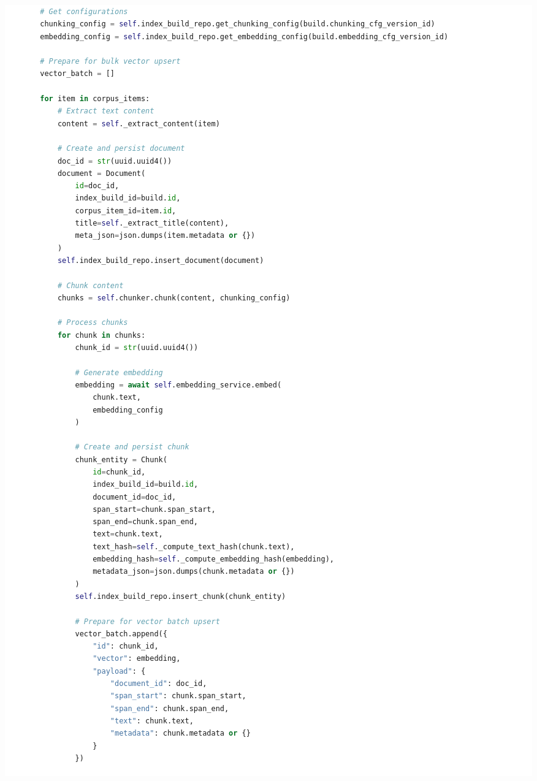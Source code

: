 ```python
        # Get configurations
        chunking_config = self.index_build_repo.get_chunking_config(build.chunking_cfg_version_id)
        embedding_config = self.index_build_repo.get_embedding_config(build.embedding_cfg_version_id)
        
        # Prepare for bulk vector upsert
        vector_batch = []
        
        for item in corpus_items:
            # Extract text content
            content = self._extract_content(item)
            
            # Create and persist document
            doc_id = str(uuid.uuid4())
            document = Document(
                id=doc_id,
                index_build_id=build.id,
                corpus_item_id=item.id,
                title=self._extract_title(content),
                meta_json=json.dumps(item.metadata or {})
            )
            self.index_build_repo.insert_document(document)
            
            # Chunk content
            chunks = self.chunker.chunk(content, chunking_config)
            
            # Process chunks
            for chunk in chunks:
                chunk_id = str(uuid.uuid4())
                
                # Generate embedding
                embedding = await self.embedding_service.embed(
                    chunk.text, 
                    embedding_config
                )
                
                # Create and persist chunk
                chunk_entity = Chunk(
                    id=chunk_id,
                    index_build_id=build.id,
                    document_id=doc_id,
                    span_start=chunk.span_start,
                    span_end=chunk.span_end,
                    text=chunk.text,
                    text_hash=self._compute_text_hash(chunk.text),
                    embedding_hash=self._compute_embedding_hash(embedding),
                    metadata_json=json.dumps(chunk.metadata or {})
                )
                self.index_build_repo.insert_chunk(chunk_entity)
                
                # Prepare for vector batch upsert
                vector_batch.append({
                    "id": chunk_id,
                    "vector": embedding,
                    "payload": {
                        "document_id": doc_id,
                        "span_start": chunk.span_start,
                        "span_end": chunk.span_end,
                        "text": chunk.text,
                        "metadata": chunk.metadata or {}
                    }
                })
        
```